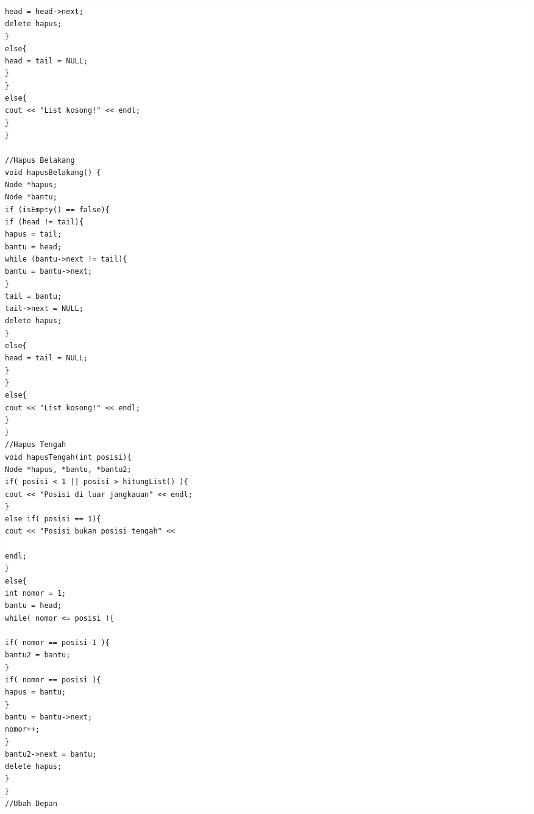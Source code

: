     head = head->next;
    delete hapus;
    }
    else{
    head = tail = NULL;
    }
    }
    else{
    cout << "List kosong!" << endl;
    }
    }
    
    //Hapus Belakang
    void hapusBelakang() {
    Node *hapus;
    Node *bantu;
    if (isEmpty() == false){
    if (head != tail){
    hapus = tail;
    bantu = head;
    while (bantu->next != tail){
    bantu = bantu->next;
    }
    tail = bantu;
    tail->next = NULL;
    delete hapus;
    }
    else{
    head = tail = NULL;
    }
    }
    else{
    cout << "List kosong!" << endl;
    }
    }
    //Hapus Tengah
    void hapusTengah(int posisi){
    Node *hapus, *bantu, *bantu2;
    if( posisi < 1 || posisi > hitungList() ){
    cout << "Posisi di luar jangkauan" << endl;
    }
    else if( posisi == 1){
    cout << "Posisi bukan posisi tengah" <<
    
    endl;
    }
    else{
    int nomor = 1;
    bantu = head;
    while( nomor <= posisi ){
    
    if( nomor == posisi-1 ){
    bantu2 = bantu;
    }
    if( nomor == posisi ){
    hapus = bantu;
    }
    bantu = bantu->next;
    nomor++;
    }
    bantu2->next = bantu;
    delete hapus;
    }
    }
    //Ubah Depan